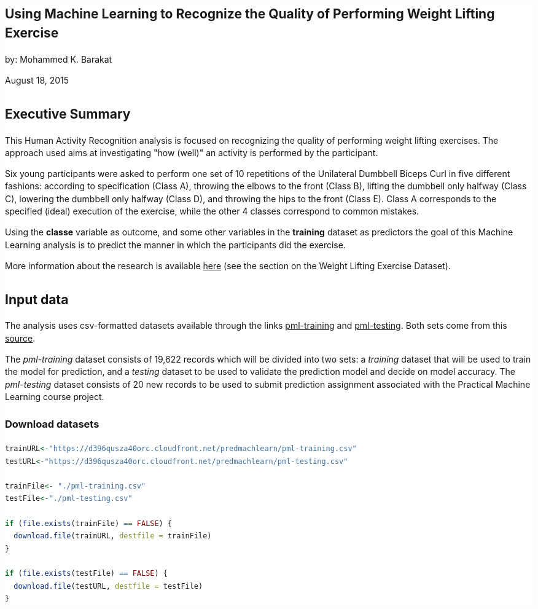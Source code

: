 ## Using Machine Learning to Recognize the Quality of Performing Weight Lifting Exercise


by: Mohammed K. Barakat

August 18, 2015

## Executive Summary

This Human Activity Recognition analysis is focused on recognizing the quality of performing weight lifting exercises. The approach used aims at investigating "how (well)" an activity is performed by the participant.

Six young participants were asked to perform one set of 10 repetitions of the Unilateral Dumbbell Biceps Curl in five different fashions: according to specification (Class A), throwing the elbows to the front (Class B), lifting the dumbbell only halfway (Class C), lowering the dumbbell only halfway (Class D), and throwing the hips to the front (Class E). Class A corresponds to the specified (ideal) execution of the exercise, while the other 4 classes correspond to common mistakes.

Using the **classe** variable as outcome, and some other variables in the **training** dataset as predictors the goal of this Machine Learning analysis is to predict the manner in which the participants did the exercise.

More information about the research is available [here](http://groupware.les.inf.puc-rio.br/har) (see the section on the Weight Lifting Exercise Dataset).

## Input data

The analysis uses csv-formatted datasets available through the links [pml-training](https://d396qusza40orc.cloudfront.net/predmachlearn/pml-training.csv) and [pml-testing](https://d396qusza40orc.cloudfront.net/predmachlearn/pml-testing.csv). Both sets come from this [source](http://groupware.les.inf.puc-rio.br/har).

The *pml-training* dataset consists of 19,622 records which will be divided into two sets: a *training* dataset that will be used to train the model for prediction, and a *testing* dataset to be used to validate the prediction model and decide on model accuracy. The *pml-testing* dataset consists of 20 new records to be used to submit prediction assignment associated with the Practical Machine Learning course project.  

### Download datasets


```r
trainURL<-"https://d396qusza40orc.cloudfront.net/predmachlearn/pml-training.csv"
testURL<-"https://d396qusza40orc.cloudfront.net/predmachlearn/pml-testing.csv"

trainFile<- "./pml-training.csv"
testFile<-"./pml-testing.csv"

if (file.exists(trainFile) == FALSE) {
  download.file(trainURL, destfile = trainFile)
}

if (file.exists(testFile) == FALSE) {
  download.file(testURL, destfile = testFile)
}
```

